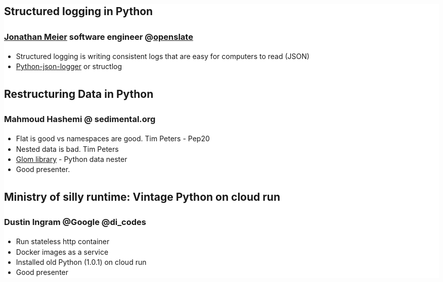 
## Structured logging in Python
### [Jonathan Meier](https://jonathanmeier.io/) software engineer @[openslate](https://www.openslate.com/)
* Structured logging is writing consistent logs that are easy for computers to read (JSON)
* [Python-json-logger](https://github.com/madzak/python-json-logger) or structlog

## Restructuring Data in Python
### Mahmoud Hashemi @ sedimental.org
* Flat is good vs namespaces are good. Tim Peters - Pep20
* Nested data is bad. Tim Peters
* [Glom library](https://glom.readthedocs.io/en/latest/) - Python data nester
* Good presenter.

## Ministry of silly runtime: Vintage Python on cloud run
### Dustin Ingram @Google @di_codes
* Run stateless http container
* Docker images as a service
* Installed old Python (1.0.1) on  cloud run
* Good presenter